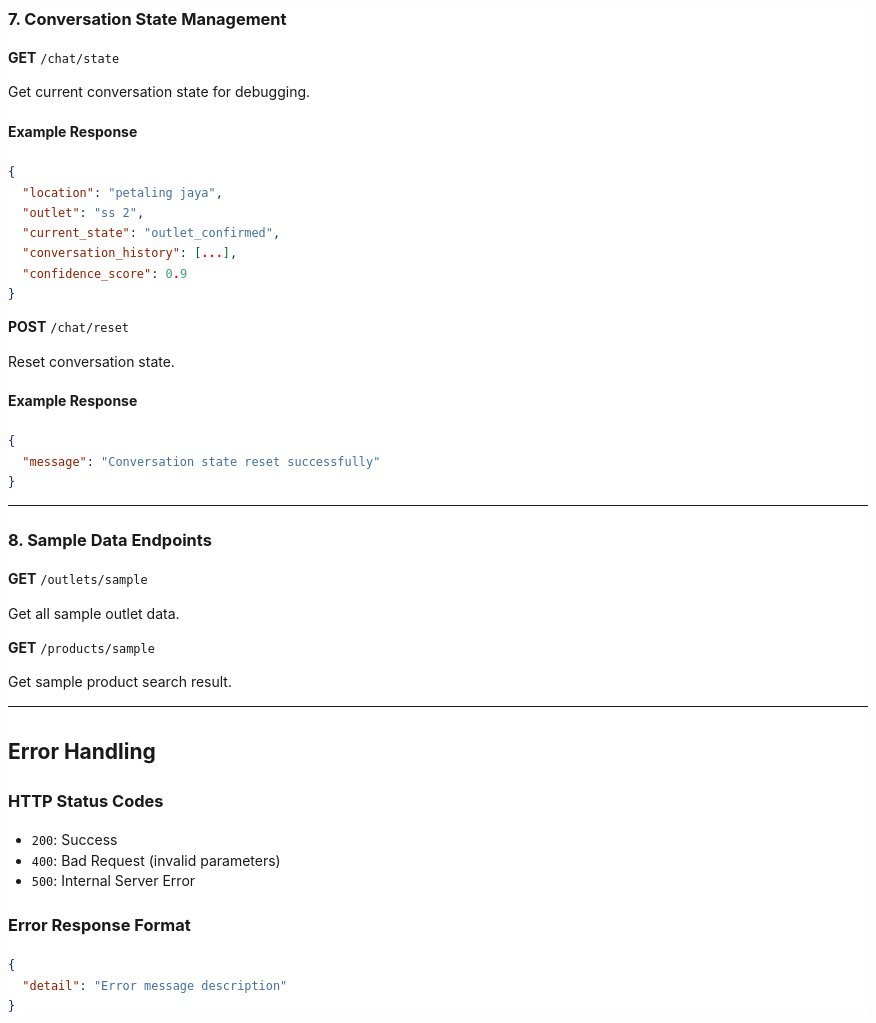 
### 7. Conversation State Management

**GET** `/chat/state`

Get current conversation state for debugging.

#### Example Response
```json
{
  "location": "petaling jaya",
  "outlet": "ss 2",
  "current_state": "outlet_confirmed",
  "conversation_history": [...],
  "confidence_score": 0.9
}
```

**POST** `/chat/reset`

Reset conversation state.

#### Example Response
```json
{
  "message": "Conversation state reset successfully"
}
```

---

### 8. Sample Data Endpoints

**GET** `/outlets/sample`

Get all sample outlet data.

**GET** `/products/sample`

Get sample product search result.

---

## Error Handling

### HTTP Status Codes
- `200`: Success
- `400`: Bad Request (invalid parameters)
- `500`: Internal Server Error

### Error Response Format
```json
{
  "detail": "Error message description"
}
```

